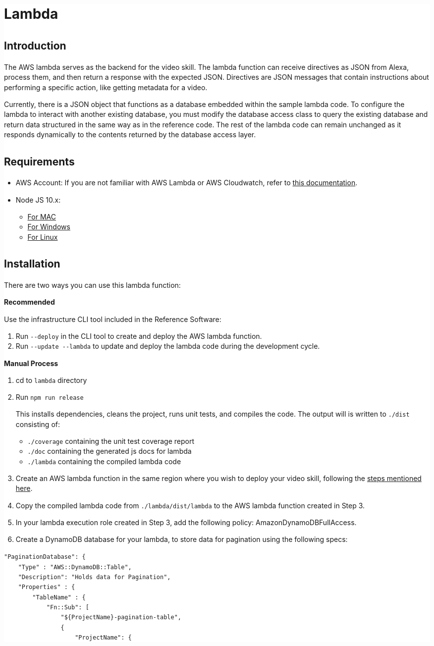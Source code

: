 # Lambda
 
## Introduction
The AWS lambda serves as the backend for the video skill. The lambda function can receive directives as JSON from Alexa, process them, and then return a response with the expected JSON. Directives are JSON messages that contain instructions about performing a specific action, like getting metadata for a video.

Currently, there is a JSON object that functions as a database embedded within the sample lambda code. To configure the lambda to interact with another existing database, you must modify the database access class to query the existing database and return data structured in the same way as in the reference code. The rest of the lambda code can remain unchanged as it responds dynamically to the contents returned by the database access layer.
 
## Requirements

* AWS Account: If you are not familiar with AWS Lambda or AWS Cloudwatch, refer to [this documentation](https://docs.aws.amazon.com/lambda/index.html).

* Node JS 10.x:
    * [For MAC](https://treehouse.github.io/installation-guides/mac/node-mac.html)
    * [For Windows](https://treehouse.github.io/installation-guides/windows/node-windows.html)
    * [For Linux](https://treehouse.github.io/installation-guides/linux/node-linux.html)
 
 
## Installation
There are two ways you can use this lambda function:

**Recommended** 
 
Use the infrastructure CLI tool included in the Reference Software:

1. Run `--deploy` in the CLI tool to create and deploy the AWS lambda function.
2. Run `--update --lambda` to update and deploy the lambda code during the development cycle.

**Manual Process**

1. cd to `lambda` directory 
2. Run `npm run release`

   This installs dependencies, cleans the project, runs unit tests, and compiles the code. The output will is written to `./dist` consisting of:
   
      * `./coverage` containing the unit test coverage report
      * `./doc` containing the generated js docs for lambda
      * `./lambda` containing the compiled lambda code

3. Create an AWS lambda function in the same region where you wish to deploy your video skill, following the [steps mentioned here](https://developer.amazon.com/docs/video-skills-multimodal-devices/create-video-skill-and-lambda.html#create_lambda_function).
4. Copy the compiled lambda code from `./lambda/dist/lambda` to the AWS lambda function created in Step 3.
5. In your lambda execution role created in Step 3, add the following policy: AmazonDynamoDBFullAccess.
6. Create a DynamoDB database for your lambda, to store data for pagination using the following specs:   
```
"PaginationDatabase": {
    "Type" : "AWS::DynamoDB::Table",
    "Description": "Holds data for Pagination",
    "Properties" : {
        "TableName" : {
            "Fn::Sub": [
                "${ProjectName}-pagination-table",
                {
                    "ProjectName": {
```
